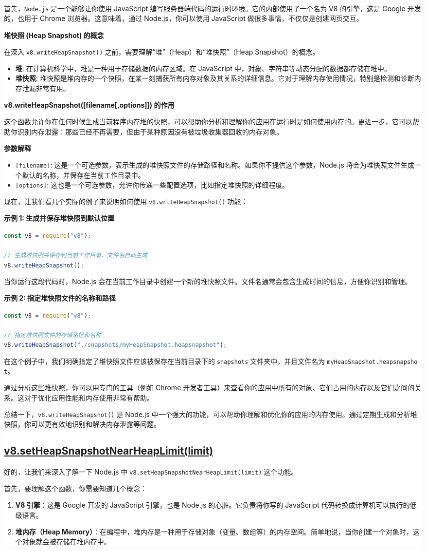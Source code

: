 首先，`Node.js` 是一个能够让你使用 JavaScript 编写服务器端代码的运行时环境。它的内部使用了一个名为 V8 的引擎，这是 Google 开发的，也用于 Chrome 浏览器。这意味着，通过 Node.js，你可以使用 JavaScript 做很多事情，不仅仅是创建网页交互。

**堆快照 (Heap Snapshot) 的概念**

在深入 `v8.writeHeapSnapshot()` 之前，需要理解“堆”（Heap）和“堆快照”（Heap Snapshot）的概念。

- **堆**: 在计算机科学中，堆是一种用于存储数据的内存区域。在 JavaScript 中，对象、字符串等动态分配的数据都存储在堆中。
- **堆快照**: 堆快照是堆内存的一个快照，在某一刻捕获所有内存对象及其关系的详细信息。它对于理解内存使用情况，特别是检测和诊断内存泄漏非常有用。

**v8.writeHeapSnapshot([filename[,options]]) 的作用**

这个函数允许你在任何时候生成当前程序内存堆的快照，可以帮助你分析和理解你的应用在运行时是如何使用内存的。更进一步，它可以帮助你识别内存泄露：那些已经不再需要，但由于某种原因没有被垃圾收集器回收的内存对象。

**参数解释**

- `[filename]`: 这是一个可选参数，表示生成的堆快照文件的存储路径和名称。如果你不提供这个参数，Node.js 将会为堆快照文件生成一个默认的名称，并保存在当前工作目录中。
- `[options]`: 这也是一个可选参数，允许你传递一些配置选项，比如指定堆快照的详细程度。

现在，让我们看几个实际的例子来说明如何使用 `v8.writeHeapSnapshot()` 功能：

**示例 1: 生成并保存堆快照到默认位置**

```javascript
const v8 = require("v8");

// 生成堆快照并保存到当前工作目录，文件名自动生成
v8.writeHeapSnapshot();
```

当你运行这段代码时，Node.js 会在当前工作目录中创建一个新的堆快照文件。文件名通常会包含生成时间的信息，方便你识别和管理。

**示例 2: 指定堆快照文件的名称和路径**

```javascript
const v8 = require("v8");

// 指定堆快照文件的存储路径和名称
v8.writeHeapSnapshot("./snapshots/myHeapSnapshot.heapsnapshot");
```

在这个例子中，我们明确指定了堆快照文件应该被保存在当前目录下的 `snapshots` 文件夹中，并且文件名为 `myHeapSnapshot.heapsnapshot`。

通过分析这些堆快照，你可以用专门的工具（例如 Chrome 开发者工具）来查看你的应用中所有的对象、它们占用的内存以及它们之间的关系。这对于优化应用性能和内存使用非常有帮助。

总结一下，`v8.writeHeapSnapshot()` 是 Node.js 中一个强大的功能，可以帮助你理解和优化你的应用的内存使用。通过定期生成和分析堆快照，你可以更有效地识别和解决内存泄露等问题。

## [v8.setHeapSnapshotNearHeapLimit(limit)](https://nodejs.org/docs/latest/api/v8.html#v8setheapsnapshotnearheaplimitlimit)

好的，让我们来深入了解一下 Node.js 中 `v8.setHeapSnapshotNearHeapLimit(limit)` 这个功能。

首先，要理解这个函数，你需要知道几个概念：

1. **V8 引擎**：这是 Google 开发的 JavaScript 引擎，也是 Node.js 的心脏。它负责将你写的 JavaScript 代码转换成计算机可以执行的低级语言。

2. **堆内存（Heap Memory）**：在编程中，堆内存是一种用于存储对象（变量、数组等）的内存空间。简单地说，当你创建一个对象时，这个对象就会被存储在堆内存中。
